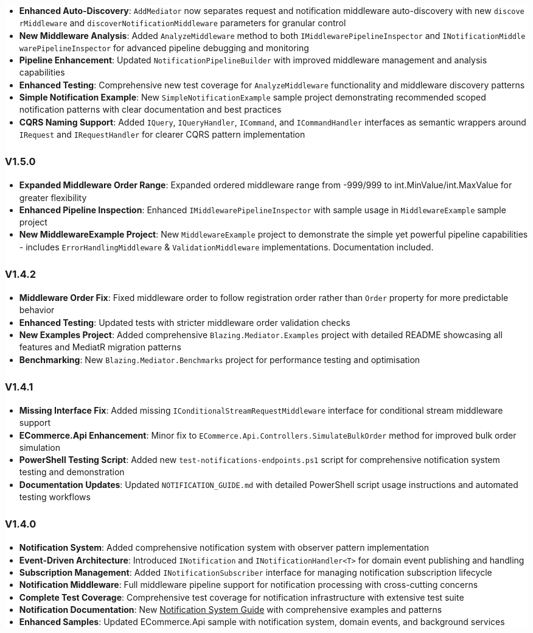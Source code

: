-   **Enhanced Auto-Discovery**: `AddMediator` now separates request and notification middleware auto-discovery with new `discoverMiddleware` and `discoverNotificationMiddleware` parameters for granular control
-   **New Middleware Analysis**: Added `AnalyzeMiddleware` method to both `IMiddlewarePipelineInspector` and `INotificationMiddlewarePipelineInspector` for advanced pipeline debugging and monitoring
-   **Pipeline Enhancement**: Updated `NotificationPipelineBuilder` with improved middleware management and analysis capabilities
-   **Enhanced Testing**: Comprehensive new test coverage for `AnalyzeMiddleware` functionality and middleware discovery patterns
-   **Simple Notification Example**: New `SimpleNotificationExample` sample project demonstrating recommended scoped notification patterns with clear documentation and best practices
-   **CQRS Naming Support**: Added `IQuery`, `IQueryHandler`, `ICommand`, and `ICommandHandler` interfaces as semantic wrappers around `IRequest` and `IRequestHandler` for clearer CQRS pattern implementation

### V1.5.0

-   **Expanded Middleware Order Range**: Expanded ordered middleware range from -999/999 to int.MinValue/int.MaxValue for greater flexibility
-   **Enhanced Pipeline Inspection**: Enhanced `IMiddlewarePipelineInspector` with sample usage in `MiddlewareExample` sample project
-   **New MiddlewareExample Project**: New `MiddlewareExample` project to demonstrate the simple yet powerful pipeline capabilities - includes `ErrorHandlingMiddleware` & `ValidationMiddleware` implementations. Documentation included.

### V1.4.2

-   **Middleware Order Fix**: Fixed middleware order to follow registration order rather than `Order` property for more predictable behavior
-   **Enhanced Testing**: Updated tests with stricter middleware order validation checks
-   **New Examples Project**: Added comprehensive `Blazing.Mediator.Examples` project with detailed README showcasing all features and MediatR migration patterns
-   **Benchmarking**: New `Blazing.Mediator.Benchmarks` project for performance testing and optimisation

### V1.4.1

-   **Missing Interface Fix**: Added missing `IConditionalStreamRequestMiddleware` interface for conditional stream middleware support
-   **ECommerce.Api Enhancement**: Minor fix to `ECommerce.Api.Controllers.SimulateBulkOrder` method for improved bulk order simulation
-   **PowerShell Testing Script**: Added new `test-notifications-endpoints.ps1` script for comprehensive notification system testing and demonstration
-   **Documentation Updates**: Updated `NOTIFICATION_GUIDE.md` with detailed PowerShell script usage instructions and automated testing workflows

### V1.4.0

-   **Notification System**: Added comprehensive notification system with observer pattern implementation
-   **Event-Driven Architecture**: Introduced `INotification` and `INotificationHandler<T>` for domain event publishing and handling
-   **Subscription Management**: Added `INotificationSubscriber` interface for managing notification subscription lifecycle
-   **Notification Middleware**: Full middleware pipeline support for notification processing with cross-cutting concerns
-   **Complete Test Coverage**: Comprehensive test coverage for notification infrastructure with extensive test suite
-   **Notification Documentation**: New [Notification System Guide](docs/NOTIFICATION_GUIDE.md) with comprehensive examples and patterns
-   **Enhanced Samples**: Updated ECommerce.Api sample with notification system, domain events, and background services

